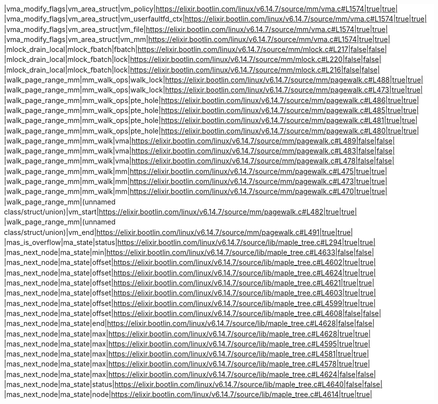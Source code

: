 |vma_modify_flags|vm_area_struct|vm_policy|https://elixir.bootlin.com/linux/v6.14.7/source/mm/vma.c#L1574|true|true|
|vma_modify_flags|vm_area_struct|vm_userfaultfd_ctx|https://elixir.bootlin.com/linux/v6.14.7/source/mm/vma.c#L1574|true|true|
|vma_modify_flags|vm_area_struct|vm_file|https://elixir.bootlin.com/linux/v6.14.7/source/mm/vma.c#L1574|true|true|
|vma_modify_flags|vm_area_struct|vm_mm|https://elixir.bootlin.com/linux/v6.14.7/source/mm/vma.c#L1574|true|true|
|mlock_drain_local|mlock_fbatch|fbatch|https://elixir.bootlin.com/linux/v6.14.7/source/mm/mlock.c#L217|false|false|
|mlock_drain_local|mlock_fbatch|lock|https://elixir.bootlin.com/linux/v6.14.7/source/mm/mlock.c#L220|false|false|
|mlock_drain_local|mlock_fbatch|lock|https://elixir.bootlin.com/linux/v6.14.7/source/mm/mlock.c#L216|false|false|
|walk_page_range_mm|mm_walk_ops|walk_lock|https://elixir.bootlin.com/linux/v6.14.7/source/mm/pagewalk.c#L488|true|true|
|walk_page_range_mm|mm_walk_ops|walk_lock|https://elixir.bootlin.com/linux/v6.14.7/source/mm/pagewalk.c#L473|true|true|
|walk_page_range_mm|mm_walk_ops|pte_hole|https://elixir.bootlin.com/linux/v6.14.7/source/mm/pagewalk.c#L486|true|true|
|walk_page_range_mm|mm_walk_ops|pte_hole|https://elixir.bootlin.com/linux/v6.14.7/source/mm/pagewalk.c#L485|true|true|
|walk_page_range_mm|mm_walk_ops|pte_hole|https://elixir.bootlin.com/linux/v6.14.7/source/mm/pagewalk.c#L481|true|true|
|walk_page_range_mm|mm_walk_ops|pte_hole|https://elixir.bootlin.com/linux/v6.14.7/source/mm/pagewalk.c#L480|true|true|
|walk_page_range_mm|mm_walk|vma|https://elixir.bootlin.com/linux/v6.14.7/source/mm/pagewalk.c#L489|false|false|
|walk_page_range_mm|mm_walk|vma|https://elixir.bootlin.com/linux/v6.14.7/source/mm/pagewalk.c#L483|false|false|
|walk_page_range_mm|mm_walk|vma|https://elixir.bootlin.com/linux/v6.14.7/source/mm/pagewalk.c#L478|false|false|
|walk_page_range_mm|mm_walk|mm|https://elixir.bootlin.com/linux/v6.14.7/source/mm/pagewalk.c#L475|true|true|
|walk_page_range_mm|mm_walk|mm|https://elixir.bootlin.com/linux/v6.14.7/source/mm/pagewalk.c#L473|true|true|
|walk_page_range_mm|mm_walk|mm|https://elixir.bootlin.com/linux/v6.14.7/source/mm/pagewalk.c#L470|true|true|
|walk_page_range_mm|(unnamed class/struct/union)|vm_start|https://elixir.bootlin.com/linux/v6.14.7/source/mm/pagewalk.c#L482|true|true|
|walk_page_range_mm|(unnamed class/struct/union)|vm_end|https://elixir.bootlin.com/linux/v6.14.7/source/mm/pagewalk.c#L491|true|true|
|mas_is_overflow|ma_state|status|https://elixir.bootlin.com/linux/v6.14.7/source/lib/maple_tree.c#L294|true|true|
|mas_next_node|ma_state|min|https://elixir.bootlin.com/linux/v6.14.7/source/lib/maple_tree.c#L4633|false|false|
|mas_next_node|ma_state|offset|https://elixir.bootlin.com/linux/v6.14.7/source/lib/maple_tree.c#L4602|true|true|
|mas_next_node|ma_state|offset|https://elixir.bootlin.com/linux/v6.14.7/source/lib/maple_tree.c#L4624|true|true|
|mas_next_node|ma_state|offset|https://elixir.bootlin.com/linux/v6.14.7/source/lib/maple_tree.c#L4621|true|true|
|mas_next_node|ma_state|offset|https://elixir.bootlin.com/linux/v6.14.7/source/lib/maple_tree.c#L4603|true|true|
|mas_next_node|ma_state|offset|https://elixir.bootlin.com/linux/v6.14.7/source/lib/maple_tree.c#L4599|true|true|
|mas_next_node|ma_state|offset|https://elixir.bootlin.com/linux/v6.14.7/source/lib/maple_tree.c#L4608|false|false|
|mas_next_node|ma_state|end|https://elixir.bootlin.com/linux/v6.14.7/source/lib/maple_tree.c#L4628|false|false|
|mas_next_node|ma_state|max|https://elixir.bootlin.com/linux/v6.14.7/source/lib/maple_tree.c#L4628|true|true|
|mas_next_node|ma_state|max|https://elixir.bootlin.com/linux/v6.14.7/source/lib/maple_tree.c#L4595|true|true|
|mas_next_node|ma_state|max|https://elixir.bootlin.com/linux/v6.14.7/source/lib/maple_tree.c#L4581|true|true|
|mas_next_node|ma_state|max|https://elixir.bootlin.com/linux/v6.14.7/source/lib/maple_tree.c#L4578|true|true|
|mas_next_node|ma_state|max|https://elixir.bootlin.com/linux/v6.14.7/source/lib/maple_tree.c#L4624|false|false|
|mas_next_node|ma_state|status|https://elixir.bootlin.com/linux/v6.14.7/source/lib/maple_tree.c#L4640|false|false|
|mas_next_node|ma_state|node|https://elixir.bootlin.com/linux/v6.14.7/source/lib/maple_tree.c#L4614|true|true|